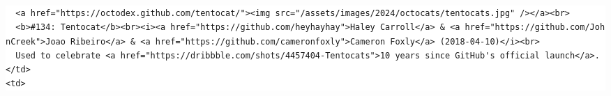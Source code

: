       <a href="https://octodex.github.com/tentocat/"><img src="/assets/images/2024/octocats/tentocats.jpg" /></a><br>
      <b>#134: Tentocat</b><br><i><a href="https://github.com/heyhayhay">Haley Carroll</a> & <a href="https://github.com/JohnCreek">Joao Ribeiro</a> & <a href="https://github.com/cameronfoxly">Cameron Foxly</a> (2018-04-10)</i><br>
      Used to celebrate <a href="https://dribbble.com/shots/4457404-Tentocats">10 years since GitHub's official launch</a>.
    </td>
    <td>
